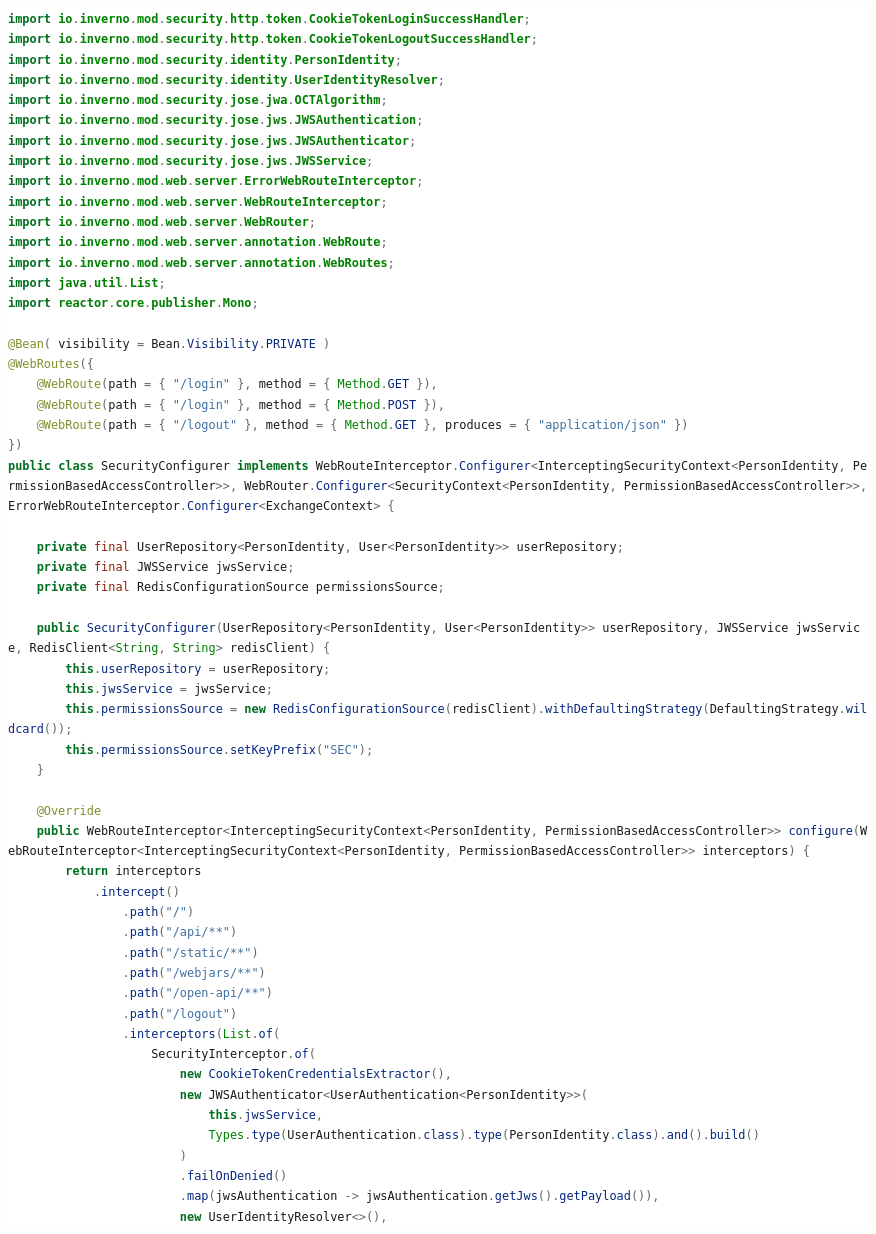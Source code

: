 ```java
import io.inverno.mod.security.http.token.CookieTokenLoginSuccessHandler;
import io.inverno.mod.security.http.token.CookieTokenLogoutSuccessHandler;
import io.inverno.mod.security.identity.PersonIdentity;
import io.inverno.mod.security.identity.UserIdentityResolver;
import io.inverno.mod.security.jose.jwa.OCTAlgorithm;
import io.inverno.mod.security.jose.jws.JWSAuthentication;
import io.inverno.mod.security.jose.jws.JWSAuthenticator;
import io.inverno.mod.security.jose.jws.JWSService;
import io.inverno.mod.web.server.ErrorWebRouteInterceptor;
import io.inverno.mod.web.server.WebRouteInterceptor;
import io.inverno.mod.web.server.WebRouter;
import io.inverno.mod.web.server.annotation.WebRoute;
import io.inverno.mod.web.server.annotation.WebRoutes;
import java.util.List;
import reactor.core.publisher.Mono;

@Bean( visibility = Bean.Visibility.PRIVATE )
@WebRoutes({
    @WebRoute(path = { "/login" }, method = { Method.GET }),
    @WebRoute(path = { "/login" }, method = { Method.POST }),
    @WebRoute(path = { "/logout" }, method = { Method.GET }, produces = { "application/json" })
})
public class SecurityConfigurer implements WebRouteInterceptor.Configurer<InterceptingSecurityContext<PersonIdentity, PermissionBasedAccessController>>, WebRouter.Configurer<SecurityContext<PersonIdentity, PermissionBasedAccessController>>, ErrorWebRouteInterceptor.Configurer<ExchangeContext> {

    private final UserRepository<PersonIdentity, User<PersonIdentity>> userRepository;
    private final JWSService jwsService;
    private final RedisConfigurationSource permissionsSource;

    public SecurityConfigurer(UserRepository<PersonIdentity, User<PersonIdentity>> userRepository, JWSService jwsService, RedisClient<String, String> redisClient) {
        this.userRepository = userRepository;
        this.jwsService = jwsService;
        this.permissionsSource = new RedisConfigurationSource(redisClient).withDefaultingStrategy(DefaultingStrategy.wildcard());
        this.permissionsSource.setKeyPrefix("SEC");
    }

    @Override
    public WebRouteInterceptor<InterceptingSecurityContext<PersonIdentity, PermissionBasedAccessController>> configure(WebRouteInterceptor<InterceptingSecurityContext<PersonIdentity, PermissionBasedAccessController>> interceptors) {
        return interceptors
            .intercept()
                .path("/")
                .path("/api/**")
                .path("/static/**")
                .path("/webjars/**")
                .path("/open-api/**")
                .path("/logout")
                .interceptors(List.of(
                    SecurityInterceptor.of(
                        new CookieTokenCredentialsExtractor(),
                        new JWSAuthenticator<UserAuthentication<PersonIdentity>>(
                            this.jwsService,
                            Types.type(UserAuthentication.class).type(PersonIdentity.class).and().build()
                        )
                        .failOnDenied()
                        .map(jwsAuthentication -> jwsAuthentication.getJws().getPayload()),
                        new UserIdentityResolver<>(),
```